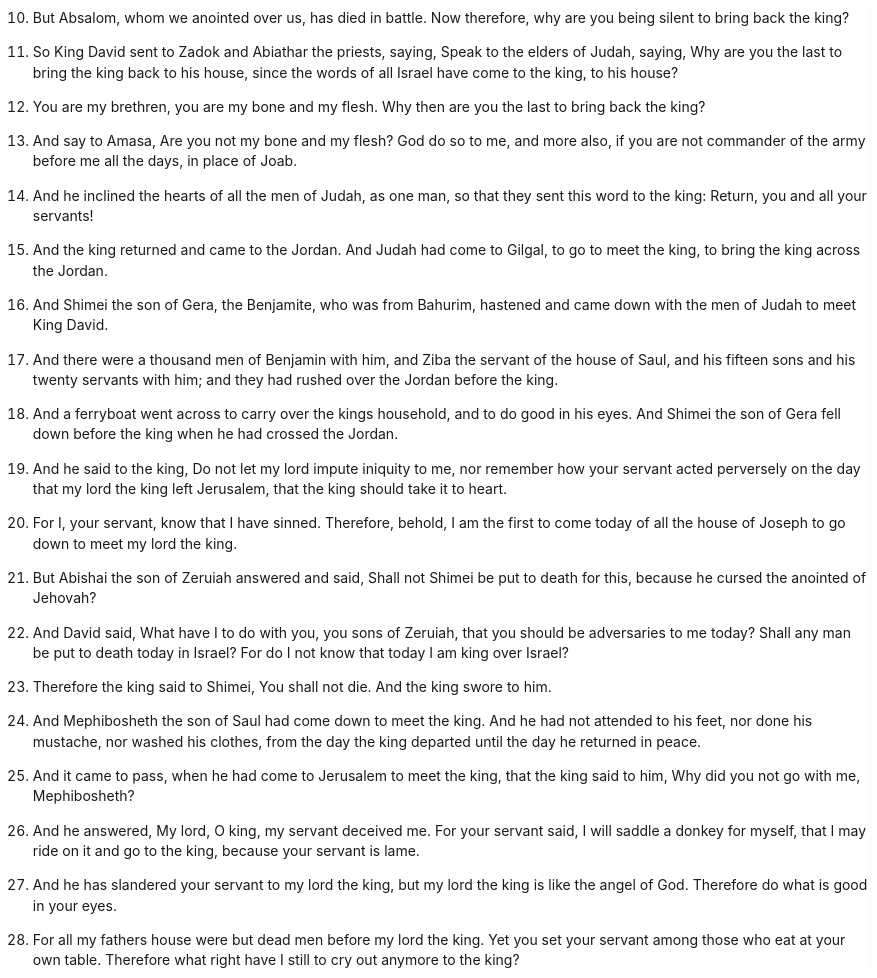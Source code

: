 10. But Absalom, whom we anointed over us, has died in battle. Now therefore, why are you being silent to bring back the king?

11. So King David sent to Zadok and Abiathar the priests, saying, Speak to the elders of Judah, saying, Why are you the last to bring the king back to his house, since the words of all Israel have come to the king, to his house?

12. You are my brethren, you are my bone and my flesh. Why then are you the last to bring back the king?

13. And say to Amasa, Are you not my bone and my flesh? God do so to me, and more also, if you are not commander of the army before me all the days, in place of Joab.

14. And he inclined the hearts of all the men of Judah, as one man, so that they sent this word to the king: Return, you and all your servants!

15. And the king returned and came to the Jordan. And Judah had come to Gilgal, to go to meet the king, to bring the king across the Jordan.

16. And Shimei the son of Gera, the Benjamite, who was from Bahurim, hastened and came down with the men of Judah to meet King David.

17. And there were a thousand men of Benjamin with him, and Ziba the servant of the house of Saul, and his fifteen sons and his twenty servants with him; and they had rushed over the Jordan before the king.

18. And a ferryboat went across to carry over the kings household, and to do good in his eyes. And Shimei the son of Gera fell down before the king when he had crossed the Jordan.

19. And he said to the king, Do not let my lord impute iniquity to me, nor remember how your servant acted perversely on the day that my lord the king left Jerusalem, that the king should take it to heart.

20. For I, your servant, know that I have sinned. Therefore, behold, I am the first to come today of all the house of Joseph to go down to meet my lord the king.

21. But Abishai the son of Zeruiah answered and said, Shall not Shimei be put to death for this, because he cursed the anointed of Jehovah?

22. And David said, What have I to do with you, you sons of Zeruiah, that you should be adversaries to me today? Shall any man be put to death today in Israel? For do I not know that today I am king over Israel?

23. Therefore the king said to Shimei, You shall not die. And the king swore to him.

24. And Mephibosheth the son of Saul had come down to meet the king. And he had not attended to his feet, nor done his mustache, nor washed his clothes, from the day the king departed until the day he returned in peace.

25. And it came to pass, when he had come to Jerusalem to meet the king, that the king said to him, Why did you not go with me, Mephibosheth?

26. And he answered, My lord, O king, my servant deceived me. For your servant said, I will saddle a donkey for myself, that I may ride on it and go to the king, because your servant is lame.

27. And he has slandered your servant to my lord the king, but my lord the king is like the angel of God. Therefore do what is good in your eyes.

28. For all my fathers house were but dead men before my lord the king. Yet you set your servant among those who eat at your own table. Therefore what right have I still to cry out anymore to the king?
